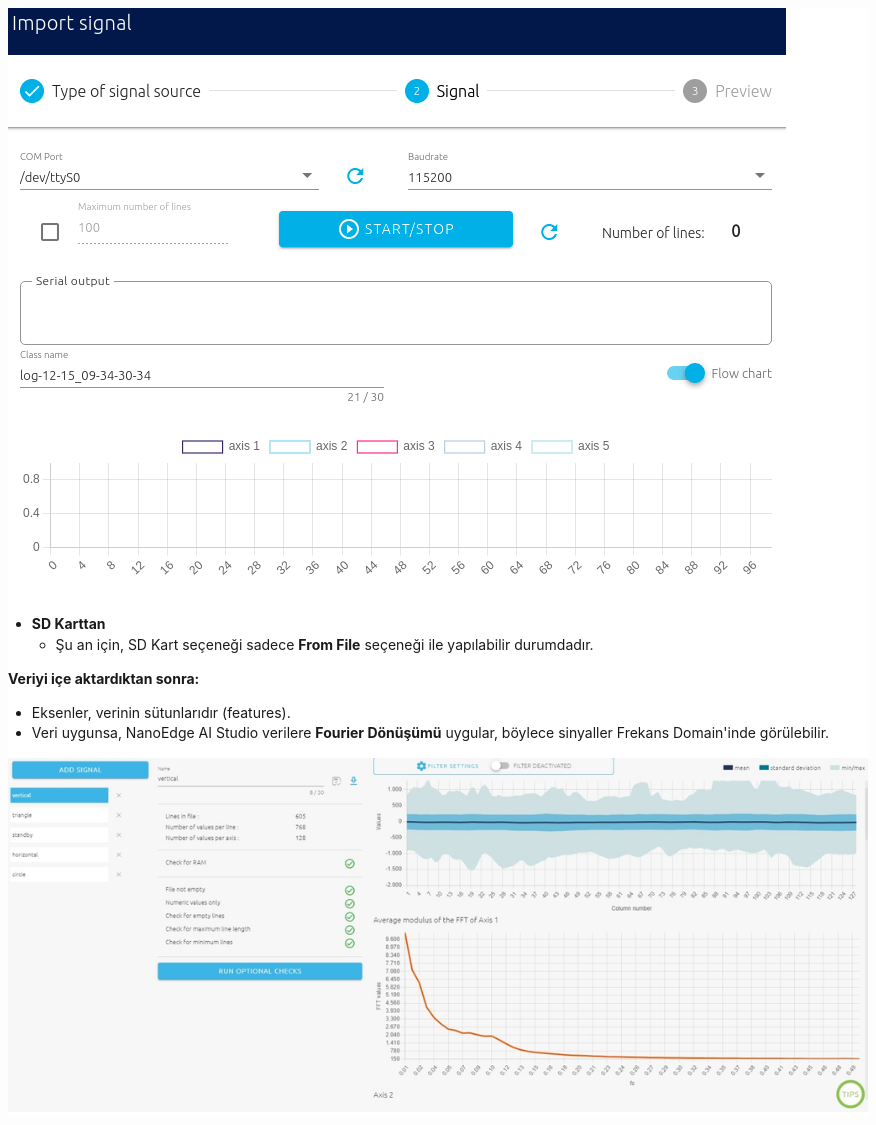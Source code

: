 ![Untitled](./Additionals/NEAIS-End-to-endDeploymentSteps/Untitled5.png)

- **SD Karttan**
    - Şu an için, SD Kart seçeneği sadece **From File** seçeneği ile yapılabilir durumdadır.

**Veriyi içe aktardıktan sonra:**

- Eksenler, verinin sütunlarıdır (features).
- Veri uygunsa, NanoEdge AI Studio verilere **Fourier Dönüşümü** uygular, böylece sinyaller Frekans Domain'inde görülebilir.

![Untitled](./Additionals/NEAIS-End-to-endDeploymentSteps/Untitled6.jpg)
